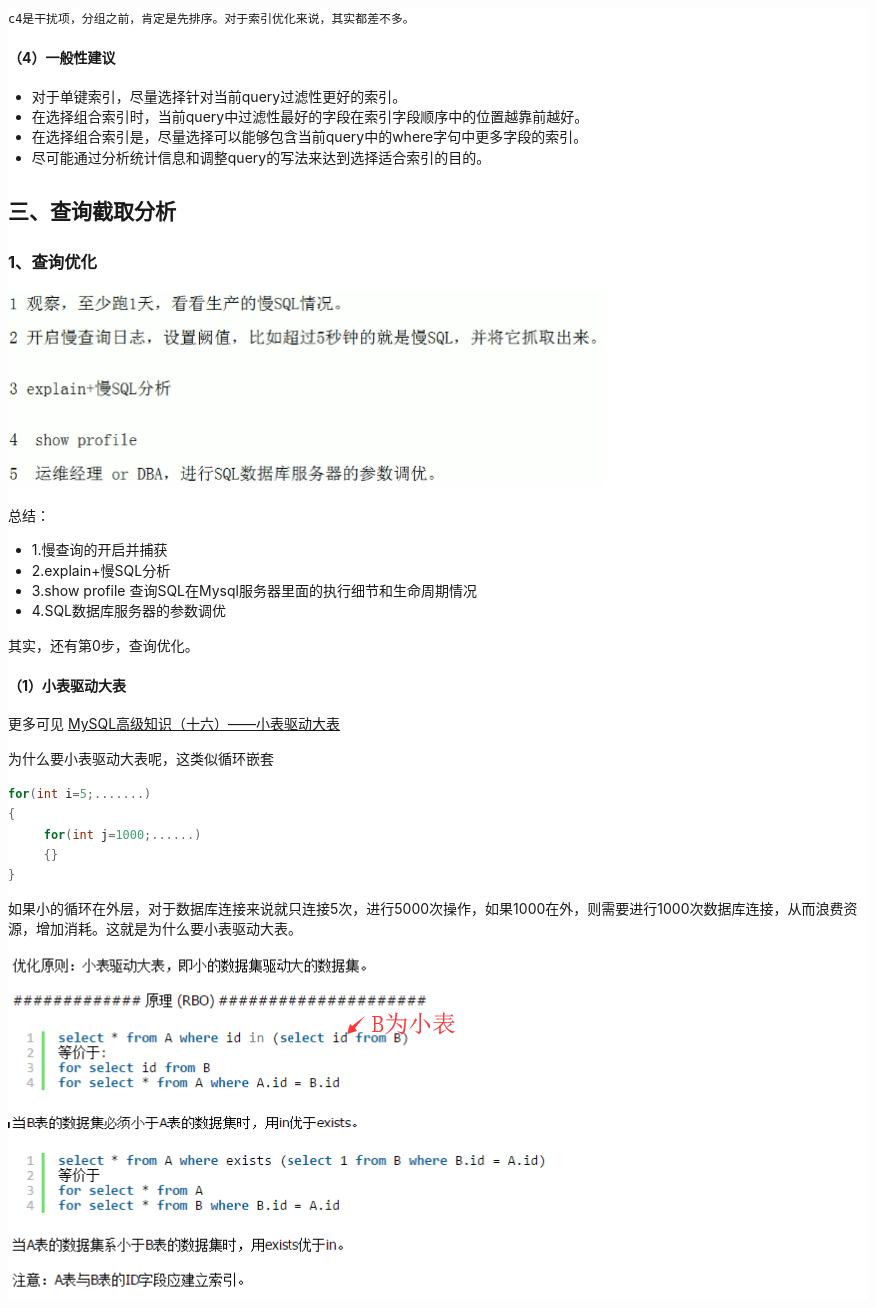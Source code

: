     c4是干扰项，分组之前，肯定是先排序。对于索引优化来说，其实都差不多。

#### （4）一般性建议

* 对于单键索引，尽量选择针对当前query过滤性更好的索引。
* 在选择组合索引时，当前query中过滤性最好的字段在索引字段顺序中的位置越靠前越好。
* 在选择组合索引是，尽量选择可以能够包含当前query中的where字句中更多字段的索引。
* 尽可能通过分析统计信息和调整query的写法来达到选择适合索引的目的。

## 三、查询截取分析

### 1、查询优化

![](./img/qyh.png)

总结：

* 1.慢查询的开启并捕获
* 2.explain+慢SQL分析
* 3.show profile 查询SQL在Mysql服务器里面的执行细节和生命周期情况
* 4.SQL数据库服务器的参数调优

其实，还有第0步，查询优化。

#### （1）小表驱动大表

更多可见 [MySQL高级知识（十六）——小表驱动大表](https://www.cnblogs.com/developer_chan/p/9247185.html)

为什么要小表驱动大表呢，这类似循环嵌套
```c
for(int i=5;.......)
{
     for(int j=1000;......)
     {}
}
```
如果小的循环在外层，对于数据库连接来说就只连接5次，进行5000次操作，如果1000在外，则需要进行1000次数据库连接，从而浪费资源，增加消耗。这就是为什么要小表驱动大表。

![](./img/qyh1.png)